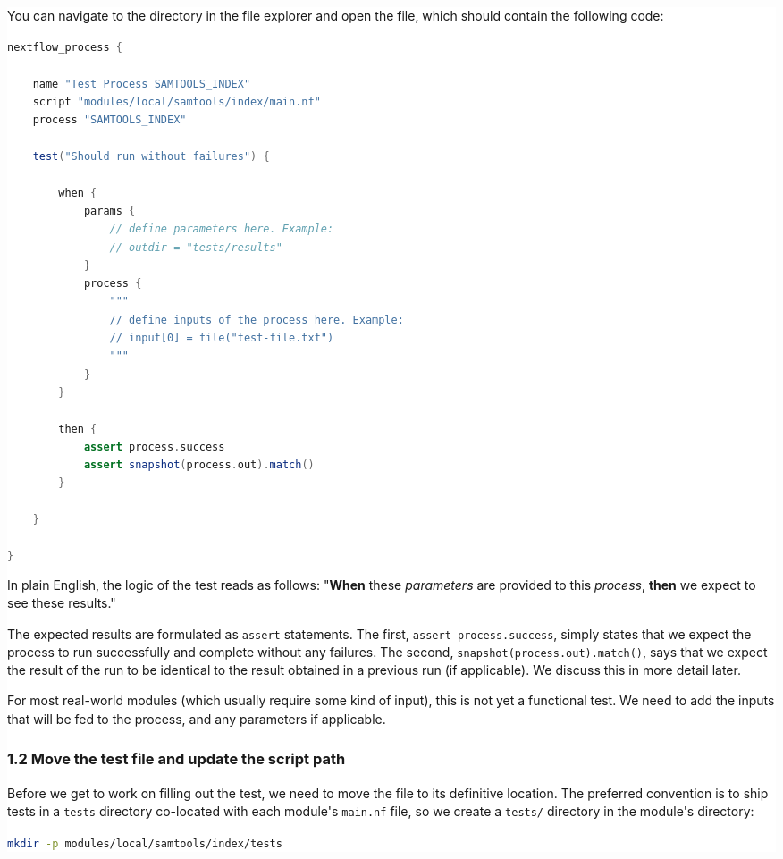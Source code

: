 You can navigate to the directory in the file explorer and open the file, which should contain the following code:

```groovy title="tests/modules/local/samtools/index/main.nf.test" linenums="1"
nextflow_process {

    name "Test Process SAMTOOLS_INDEX"
    script "modules/local/samtools/index/main.nf"
    process "SAMTOOLS_INDEX"

    test("Should run without failures") {

        when {
            params {
                // define parameters here. Example:
                // outdir = "tests/results"
            }
            process {
                """
                // define inputs of the process here. Example:
                // input[0] = file("test-file.txt")
                """
            }
        }

        then {
            assert process.success
            assert snapshot(process.out).match()
        }

    }

}
```

In plain English, the logic of the test reads as follows: "**When** these _parameters_ are provided to this _process_, **then** we expect to see these results."

The expected results are formulated as `assert` statements. The first, `assert process.success`, simply states that we expect the process to run successfully and complete without any failures. The second, `snapshot(process.out).match()`, says that we expect the result of the run to be identical to the result obtained in a previous run (if applicable). We discuss this in more detail later.

For most real-world modules (which usually require some kind of input), this is not yet a functional test. We need to add the inputs that will be fed to the process, and any parameters if applicable.

### 1.2 Move the test file and update the script path

Before we get to work on filling out the test, we need to move the file to its definitive location. The preferred convention is to ship tests in a `tests` directory co-located with each module's `main.nf` file, so we create a `tests/` directory in the module's directory:

```bash
mkdir -p modules/local/samtools/index/tests
```
